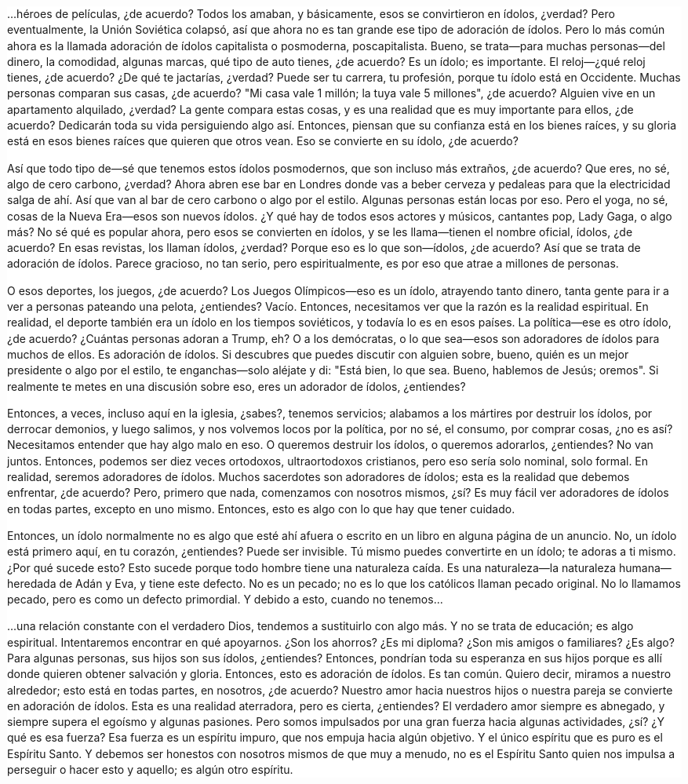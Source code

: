 ...héroes de películas, ¿de acuerdo? Todos los amaban, y básicamente, esos se convirtieron en ídolos, ¿verdad? Pero eventualmente, la Unión Soviética colapsó, así que ahora no es tan grande ese tipo de adoración de ídolos. Pero lo más común ahora es la llamada adoración de ídolos capitalista o posmoderna, poscapitalista. Bueno, se trata—para muchas personas—del dinero, la comodidad, algunas marcas, qué tipo de auto tienes, ¿de acuerdo? Es un ídolo; es importante. El reloj—¿qué reloj tienes, ¿de acuerdo? ¿De qué te jactarías, ¿verdad? Puede ser tu carrera, tu profesión, porque tu ídolo está en Occidente. Muchas personas comparan sus casas, ¿de acuerdo? "Mi casa vale 1 millón; la tuya vale 5 millones", ¿de acuerdo? Alguien vive en un apartamento alquilado, ¿verdad? La gente compara estas cosas, y es una realidad que es muy importante para ellos, ¿de acuerdo? Dedicarán toda su vida persiguiendo algo así. Entonces, piensan que su confianza está en los bienes raíces, y su gloria está en esos bienes raíces que quieren que otros vean. Eso se convierte en su ídolo, ¿de acuerdo?  

Así que todo tipo de—sé que tenemos estos ídolos posmodernos, que son incluso más extraños, ¿de acuerdo? Que eres, no sé, algo de cero carbono, ¿verdad? Ahora abren ese bar en Londres donde vas a beber cerveza y pedaleas para que la electricidad salga de ahí. Así que van al bar de cero carbono o algo por el estilo. Algunas personas están locas por eso. Pero el yoga, no sé, cosas de la Nueva Era—esos son nuevos ídolos. ¿Y qué hay de todos esos actores y músicos, cantantes pop, Lady Gaga, o algo más? No sé qué es popular ahora, pero esos se convierten en ídolos, y se les llama—tienen el nombre oficial, ídolos, ¿de acuerdo? En esas revistas, los llaman ídolos, ¿verdad? Porque eso es lo que son—ídolos, ¿de acuerdo? Así que se trata de adoración de ídolos. Parece gracioso, no tan serio, pero espiritualmente, es por eso que atrae a millones de personas.

O esos deportes, los juegos, ¿de acuerdo? Los Juegos Olímpicos—eso es un ídolo, atrayendo tanto dinero, tanta gente para ir a ver a personas pateando una pelota, ¿entiendes? Vacío. Entonces, necesitamos ver que la razón es la realidad espiritual. En realidad, el deporte también era un ídolo en los tiempos soviéticos, y todavía lo es en esos países. La política—ese es otro ídolo, ¿de acuerdo? ¿Cuántas personas adoran a Trump, eh? O a los demócratas, o lo que sea—esos son adoradores de ídolos para muchos de ellos. Es adoración de ídolos. Si descubres que puedes discutir con alguien sobre, bueno, quién es un mejor presidente o algo por el estilo, te enganchas—solo aléjate y di: "Está bien, lo que sea. Bueno, hablemos de Jesús; oremos". Si realmente te metes en una discusión sobre eso, eres un adorador de ídolos, ¿entiendes?

Entonces, a veces, incluso aquí en la iglesia, ¿sabes?, tenemos servicios; alabamos a los mártires por destruir los ídolos, por derrocar demonios, y luego salimos, y nos volvemos locos por la política, por no sé, el consumo, por comprar cosas, ¿no es así? Necesitamos entender que hay algo malo en eso. O queremos destruir los ídolos, o queremos adorarlos, ¿entiendes? No van juntos. Entonces, podemos ser diez veces ortodoxos, ultraortodoxos cristianos, pero eso sería solo nominal, solo formal. En realidad, seremos adoradores de ídolos. Muchos sacerdotes son adoradores de ídolos; esta es la realidad que debemos enfrentar, ¿de acuerdo? Pero, primero que nada, comenzamos con nosotros mismos, ¿sí? Es muy fácil ver adoradores de ídolos en todas partes, excepto en uno mismo. Entonces, esto es algo con lo que hay que tener cuidado.

Entonces, un ídolo normalmente no es algo que esté ahí afuera o escrito en un libro en alguna página de un anuncio. No, un ídolo está primero aquí, en tu corazón, ¿entiendes? Puede ser invisible. Tú mismo puedes convertirte en un ídolo; te adoras a ti mismo. ¿Por qué sucede esto? Esto sucede porque todo hombre tiene una naturaleza caída. Es una naturaleza—la naturaleza humana—heredada de Adán y Eva, y tiene este defecto. No es un pecado; no es lo que los católicos llaman pecado original. No lo llamamos pecado, pero es como un defecto primordial. Y debido a esto, cuando no tenemos...

...una relación constante con el verdadero Dios, tendemos a sustituirlo con algo más. Y no se trata de educación; es algo espiritual. Intentaremos encontrar en qué apoyarnos. ¿Son los ahorros? ¿Es mi diploma? ¿Son mis amigos o familiares? ¿Es algo? Para algunas personas, sus hijos son sus ídolos, ¿entiendes? Entonces, pondrían toda su esperanza en sus hijos porque es allí donde quieren obtener salvación y gloria. Entonces, esto es adoración de ídolos. Es tan común. Quiero decir, miramos a nuestro alrededor; esto está en todas partes, en nosotros, ¿de acuerdo? Nuestro amor hacia nuestros hijos o nuestra pareja se convierte en adoración de ídolos. Esta es una realidad aterradora, pero es cierta, ¿entiendes? El verdadero amor siempre es abnegado, y siempre supera el egoísmo y algunas pasiones. Pero somos impulsados por una gran fuerza hacia algunas actividades, ¿sí? ¿Y qué es esa fuerza? Esa fuerza es un espíritu impuro, que nos empuja hacia algún objetivo. Y el único espíritu que es puro es el Espíritu Santo. Y debemos ser honestos con nosotros mismos de que muy a menudo, no es el Espíritu Santo quien nos impulsa a perseguir o hacer esto y aquello; es algún otro espíritu.
